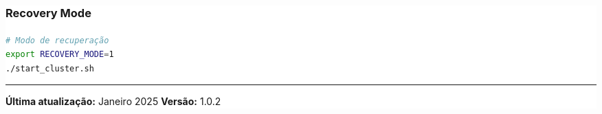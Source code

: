 ### Recovery Mode
```bash
# Modo de recuperação
export RECOVERY_MODE=1
./start_cluster.sh
```

---

**Última atualização:** Janeiro 2025
**Versão:** 1.0.2

